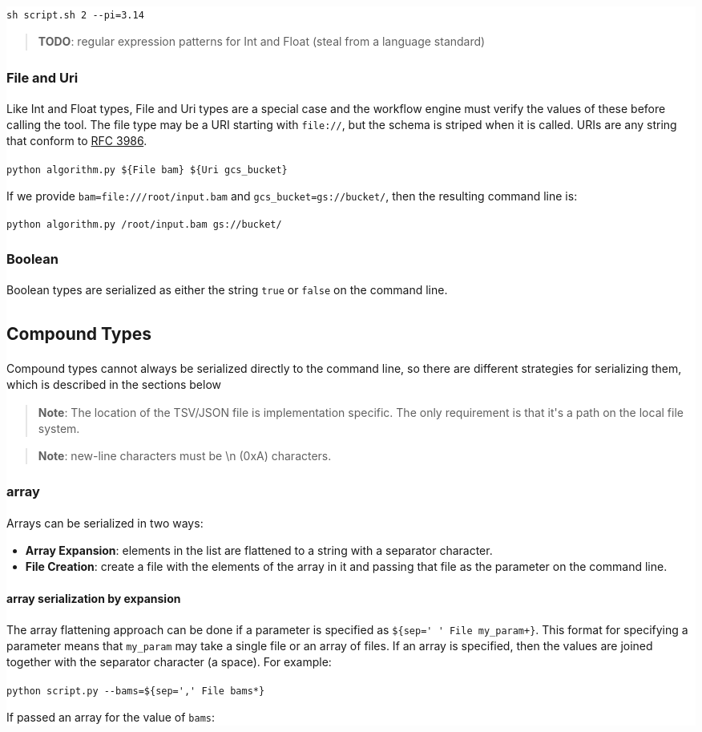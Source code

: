 ```
sh script.sh 2 --pi=3.14
```

> **TODO**: regular expression patterns for Int and Float (steal from a language standard)

### File and Uri

Like Int and Float types, File and Uri types are a special case and the workflow engine must verify the values of these before calling the tool.  The file type may be a URI starting with `file://`, but the schema is striped when it is called.  URIs are any string that conform to [RFC 3986](https://tools.ietf.org/html/rfc3986).

```
python algorithm.py ${File bam} ${Uri gcs_bucket}
```

If we provide `bam=file:///root/input.bam` and `gcs_bucket=gs://bucket/`, then the resulting command line is:

```
python algorithm.py /root/input.bam gs://bucket/
```

### Boolean

Boolean types are serialized as either the string `true` or `false` on the command line.

## Compound Types

Compound types cannot always be serialized directly to the command line, so there are different strategies for serializing them, which is described in the sections below

> **Note**: The location of the TSV/JSON file is implementation specific.  The only requirement is that it's a path on the local file system.

> **Note**: new-line characters must be \n (0xA) characters.

### array

Arrays can be serialized in two ways:

* **Array Expansion**: elements in the list are flattened to a string with a separator character.
* **File Creation**: create a file with the elements of the array in it and passing that file as the parameter on the command line.

#### array serialization by expansion

The array flattening approach can be done if a parameter is specified as `${sep=' ' File my_param+}`.  This format for specifying a parameter means that `my_param` may take a single file or an array of files.  If an array is specified, then the values are joined together with the separator character (a space).  For example:

```
python script.py --bams=${sep=',' File bams*}
```

If passed an array for the value of `bams`:

